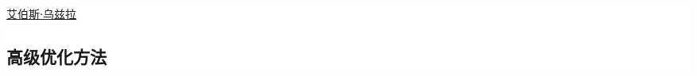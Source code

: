 
[艾伯斯·乌兹拉](https://dwiuzila.medium.com/?source=post_page-----7d6185beb73e--------------------------------)

## 高级优化方法
